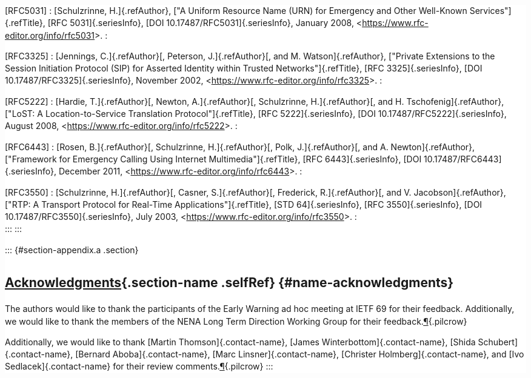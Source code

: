 \[RFC5031\]
:   [Schulzrinne, H.]{.refAuthor}, [\"A Uniform Resource Name (URN) for
    Emergency and Other Well-Known Services\"]{.refTitle}, [RFC
    5031]{.seriesInfo}, [DOI 10.17487/RFC5031]{.seriesInfo}, January
    2008, \<<https://www.rfc-editor.org/info/rfc5031>\>.
:   

\[RFC3325\]
:   [Jennings, C.]{.refAuthor}[, Peterson, J.]{.refAuthor}[, and M.
    Watson]{.refAuthor}, [\"Private Extensions to the Session Initiation
    Protocol (SIP) for Asserted Identity within Trusted
    Networks\"]{.refTitle}, [RFC 3325]{.seriesInfo}, [DOI
    10.17487/RFC3325]{.seriesInfo}, November 2002,
    \<<https://www.rfc-editor.org/info/rfc3325>\>.
:   

\[RFC5222\]
:   [Hardie, T.]{.refAuthor}[, Newton, A.]{.refAuthor}[,
    Schulzrinne, H.]{.refAuthor}[, and H. Tschofenig]{.refAuthor},
    [\"LoST: A Location-to-Service Translation Protocol\"]{.refTitle},
    [RFC 5222]{.seriesInfo}, [DOI 10.17487/RFC5222]{.seriesInfo}, August
    2008, \<<https://www.rfc-editor.org/info/rfc5222>\>.
:   

\[RFC6443\]
:   [Rosen, B.]{.refAuthor}[, Schulzrinne, H.]{.refAuthor}[,
    Polk, J.]{.refAuthor}[, and A. Newton]{.refAuthor}, [\"Framework for
    Emergency Calling Using Internet Multimedia\"]{.refTitle}, [RFC
    6443]{.seriesInfo}, [DOI 10.17487/RFC6443]{.seriesInfo}, December
    2011, \<<https://www.rfc-editor.org/info/rfc6443>\>.
:   

\[RFC3550\]
:   [Schulzrinne, H.]{.refAuthor}[, Casner, S.]{.refAuthor}[,
    Frederick, R.]{.refAuthor}[, and V. Jacobson]{.refAuthor}, [\"RTP: A
    Transport Protocol for Real-Time Applications\"]{.refTitle}, [STD
    64]{.seriesInfo}, [RFC 3550]{.seriesInfo}, [DOI
    10.17487/RFC3550]{.seriesInfo}, July 2003,
    \<<https://www.rfc-editor.org/info/rfc3550>\>.
:   
:::
:::

::: {#section-appendix.a .section}
## [Acknowledgments](#name-acknowledgments){.section-name .selfRef} {#name-acknowledgments}

The authors would like to thank the participants of the Early Warning ad
hoc meeting at IETF 69 for their feedback. Additionally, we would like
to thank the members of the NENA Long Term Direction Working Group for
their feedback.[¶](#section-appendix.a-1){.pilcrow}

Additionally, we would like to thank [Martin Thomson]{.contact-name},
[James Winterbottom]{.contact-name}, [Shida Schubert]{.contact-name},
[Bernard Aboba]{.contact-name}, [Marc Linsner]{.contact-name}, [Christer
Holmberg]{.contact-name}, and [Ivo Sedlacek]{.contact-name} for their
review comments.[¶](#section-appendix.a-2){.pilcrow}
:::
